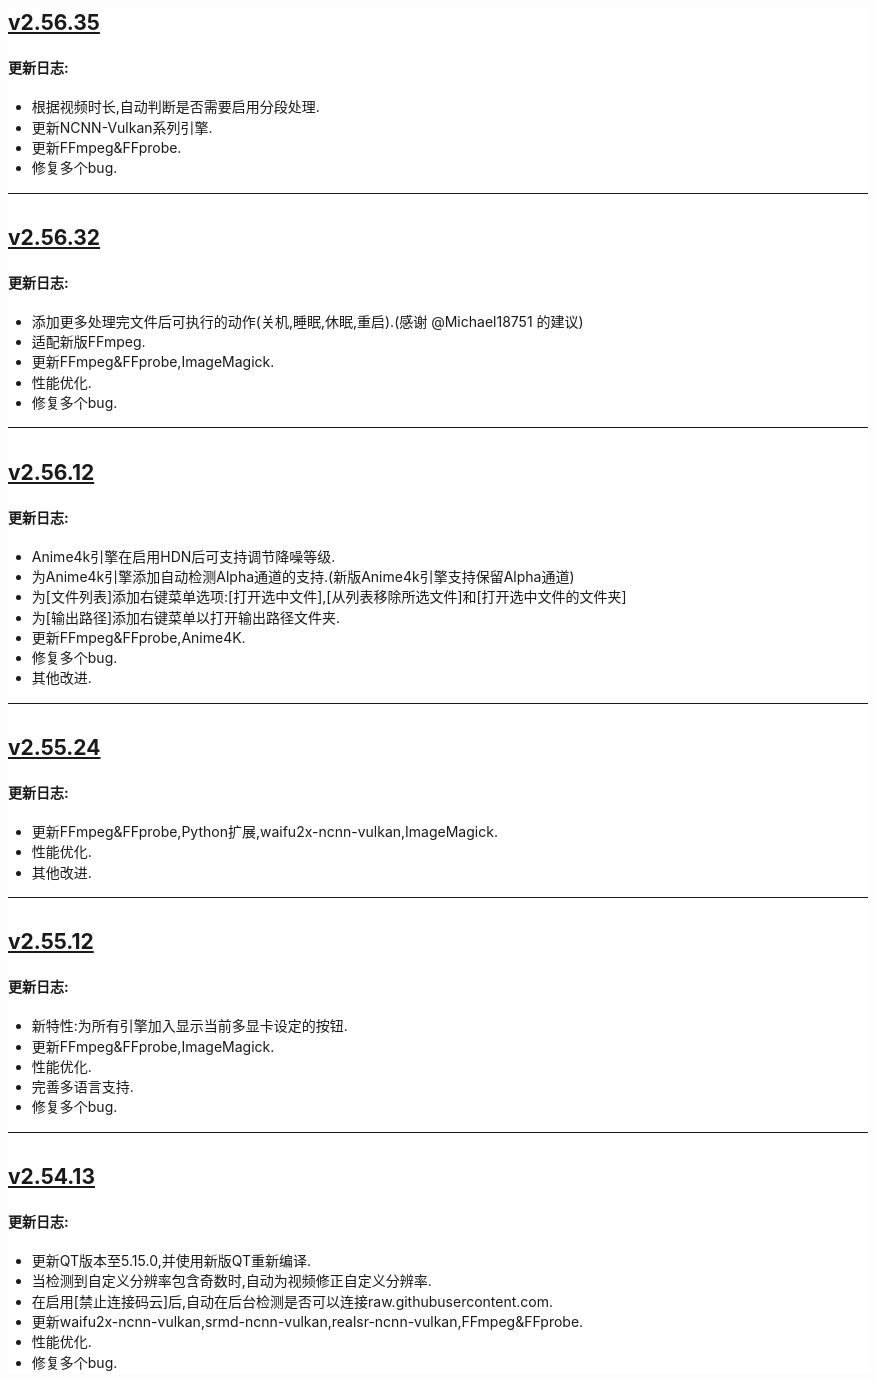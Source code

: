 ## [v2.56.35](https://github.com/AaronFeng753/Waifu2x-Extension-GUI/releases/tag/v2.56.35)
#### 更新日志:
- 根据视频时长,自动判断是否需要启用分段处理.
- 更新NCNN-Vulkan系列引擎.
- 更新FFmpeg&FFprobe.
- 修复多个bug.
---
## [v2.56.32](https://github.com/AaronFeng753/Waifu2x-Extension-GUI/releases/tag/v2.56.32)
#### 更新日志:
- 添加更多处理完文件后可执行的动作(关机,睡眠,休眠,重启).(感谢 @Michael18751 的建议)
- 适配新版FFmpeg.
- 更新FFmpeg&FFprobe,ImageMagick.
- 性能优化.
- 修复多个bug.
---
## [v2.56.12](https://github.com/AaronFeng753/Waifu2x-Extension-GUI/releases/tag/v2.56.12)
#### 更新日志:
- Anime4k引擎在启用HDN后可支持调节降噪等级.
- 为Anime4k引擎添加自动检测Alpha通道的支持.(新版Anime4k引擎支持保留Alpha通道)
- 为[文件列表]添加右键菜单选项:[打开选中文件],[从列表移除所选文件]和[打开选中文件的文件夹]
- 为[输出路径]添加右键菜单以打开输出路径文件夹.
- 更新FFmpeg&FFprobe,Anime4K.
- 修复多个bug.
- 其他改进.
---
## [v2.55.24](https://github.com/AaronFeng753/Waifu2x-Extension-GUI/releases/tag/v2.55.24)
#### 更新日志:
- 更新FFmpeg&FFprobe,Python扩展,waifu2x-ncnn-vulkan,ImageMagick.
- 性能优化.
- 其他改进.
---
## [v2.55.12](https://github.com/AaronFeng753/Waifu2x-Extension-GUI/releases/tag/v2.55.12)
#### 更新日志:
- 新特性:为所有引擎加入显示当前多显卡设定的按钮.
- 更新FFmpeg&FFprobe,ImageMagick.
- 性能优化.
- 完善多语言支持.
- 修复多个bug.
---
## [v2.54.13](https://github.com/AaronFeng753/Waifu2x-Extension-GUI/releases/tag/v2.54.13)
#### 更新日志:
- 更新QT版本至5.15.0,并使用新版QT重新编译.
- 当检测到自定义分辨率包含奇数时,自动为视频修正自定义分辨率.
- 在启用[禁止连接码云]后,自动在后台检测是否可以连接raw.githubusercontent.com.
- 更新waifu2x-ncnn-vulkan,srmd-ncnn-vulkan,realsr-ncnn-vulkan,FFmpeg&FFprobe.
- 性能优化.
- 修复多个bug.